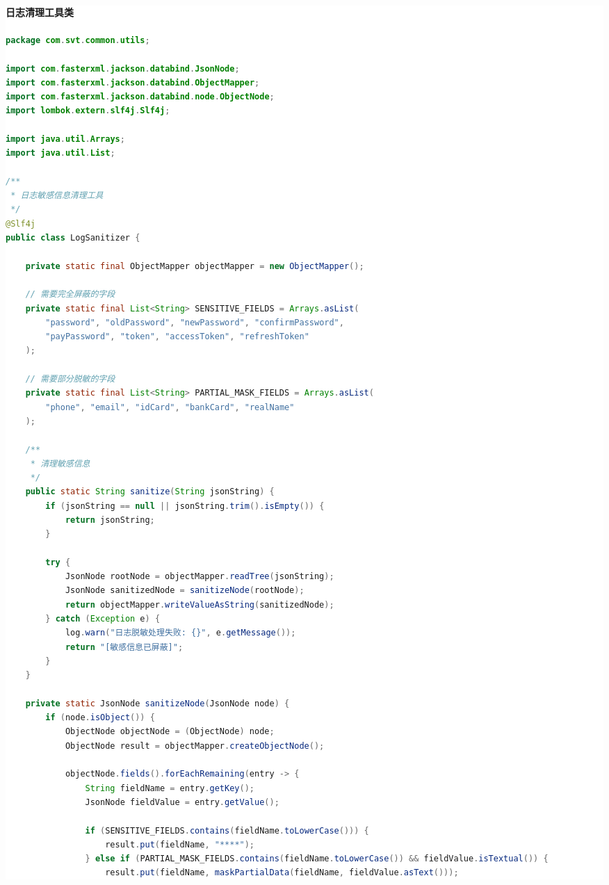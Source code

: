 #### 日志清理工具类
```java
package com.svt.common.utils;

import com.fasterxml.jackson.databind.JsonNode;
import com.fasterxml.jackson.databind.ObjectMapper;
import com.fasterxml.jackson.databind.node.ObjectNode;
import lombok.extern.slf4j.Slf4j;

import java.util.Arrays;
import java.util.List;

/**
 * 日志敏感信息清理工具
 */
@Slf4j
public class LogSanitizer {
    
    private static final ObjectMapper objectMapper = new ObjectMapper();
    
    // 需要完全屏蔽的字段
    private static final List<String> SENSITIVE_FIELDS = Arrays.asList(
        "password", "oldPassword", "newPassword", "confirmPassword",
        "payPassword", "token", "accessToken", "refreshToken"
    );
    
    // 需要部分脱敏的字段
    private static final List<String> PARTIAL_MASK_FIELDS = Arrays.asList(
        "phone", "email", "idCard", "bankCard", "realName"
    );
    
    /**
     * 清理敏感信息
     */
    public static String sanitize(String jsonString) {
        if (jsonString == null || jsonString.trim().isEmpty()) {
            return jsonString;
        }
        
        try {
            JsonNode rootNode = objectMapper.readTree(jsonString);
            JsonNode sanitizedNode = sanitizeNode(rootNode);
            return objectMapper.writeValueAsString(sanitizedNode);
        } catch (Exception e) {
            log.warn("日志脱敏处理失败: {}", e.getMessage());
            return "[敏感信息已屏蔽]";
        }
    }
    
    private static JsonNode sanitizeNode(JsonNode node) {
        if (node.isObject()) {
            ObjectNode objectNode = (ObjectNode) node;
            ObjectNode result = objectMapper.createObjectNode();
            
            objectNode.fields().forEachRemaining(entry -> {
                String fieldName = entry.getKey();
                JsonNode fieldValue = entry.getValue();
                
                if (SENSITIVE_FIELDS.contains(fieldName.toLowerCase())) {
                    result.put(fieldName, "****");
                } else if (PARTIAL_MASK_FIELDS.contains(fieldName.toLowerCase()) && fieldValue.isTextual()) {
                    result.put(fieldName, maskPartialData(fieldName, fieldValue.asText()));
```